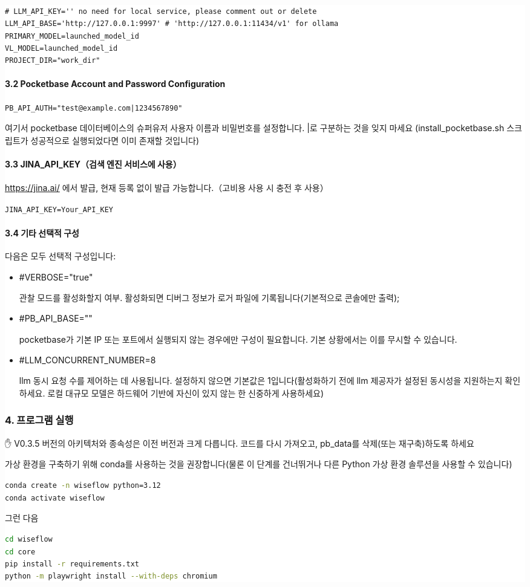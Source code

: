 ```
# LLM_API_KEY='' no need for local service, please comment out or delete
LLM_API_BASE='http://127.0.0.1:9997' # 'http://127.0.0.1:11434/v1' for ollama
PRIMARY_MODEL=launched_model_id
VL_MODEL=launched_model_id
PROJECT_DIR="work_dir"
```

#### 3.2 Pocketbase Account and Password Configuration

```
PB_API_AUTH="test@example.com|1234567890" 
```

여기서 pocketbase 데이터베이스의 슈퍼유저 사용자 이름과 비밀번호를 설정합니다. |로 구분하는 것을 잊지 마세요 (install_pocketbase.sh 스크립트가 성공적으로 실행되었다면 이미 존재할 것입니다)

#### 3.3 JINA_API_KEY（검색 엔진 서비스에 사용）

https://jina.ai/ 에서 발급, 현재 등록 없이 발급 가능합니다.（고비용 사용 시 충전 후 사용）

```
JINA_API_KEY=Your_API_KEY
```

#### 3.4 기타 선택적 구성

다음은 모두 선택적 구성입니다:
- #VERBOSE="true" 

  관찰 모드를 활성화할지 여부. 활성화되면 디버그 정보가 로거 파일에 기록됩니다(기본적으로 콘솔에만 출력);

- #PB_API_BASE="" 

  pocketbase가 기본 IP 또는 포트에서 실행되지 않는 경우에만 구성이 필요합니다. 기본 상황에서는 이를 무시할 수 있습니다.
  
- #LLM_CONCURRENT_NUMBER=8 

  llm 동시 요청 수를 제어하는 데 사용됩니다. 설정하지 않으면 기본값은 1입니다(활성화하기 전에 llm 제공자가 설정된 동시성을 지원하는지 확인하세요. 로컬 대규모 모델은 하드웨어 기반에 자신이 있지 않는 한 신중하게 사용하세요)

### 4. 프로그램 실행

✋ V0.3.5 버전의 아키텍처와 종속성은 이전 버전과 크게 다릅니다. 코드를 다시 가져오고, pb_data를 삭제(또는 재구축)하도록 하세요

가상 환경을 구축하기 위해 conda를 사용하는 것을 권장합니다(물론 이 단계를 건너뛰거나 다른 Python 가상 환경 솔루션을 사용할 수 있습니다)

```bash
conda create -n wiseflow python=3.12
conda activate wiseflow
```

그런 다음

```bash
cd wiseflow
cd core
pip install -r requirements.txt
python -m playwright install --with-deps chromium
```
